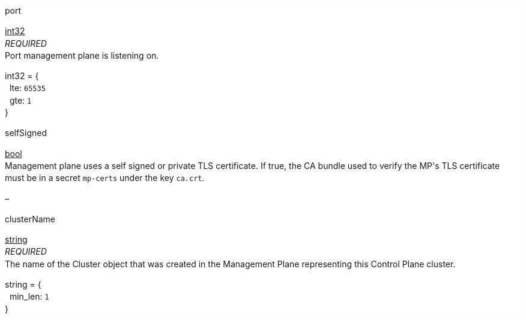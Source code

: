
port

</td>

<td>

[int32](https://developers.google.com/protocol-buffers/docs/proto3#scalar) <br/> _REQUIRED_ <br/> Port management plane is listening on.

</td>

<td>

int32 = {<br/>&nbsp;&nbsp;lte: `65535`<br/>&nbsp;&nbsp;gte: `1`<br/>}<br/>

</td>
</tr>
    
<tr>
<td>


selfSigned

</td>

<td>

[bool](https://developers.google.com/protocol-buffers/docs/proto3#scalar) <br/> Management plane uses a self signed or private TLS certificate.
If true, the CA bundle used to verify the MP's TLS certificate must be in
a secret `mp-certs` under the key `ca.crt`.

</td>

<td>

&ndash;

</td>
</tr>
    
<tr>
<td>


clusterName

</td>

<td>

[string](https://developers.google.com/protocol-buffers/docs/proto3#scalar) <br/> _REQUIRED_ <br/> The name of the Cluster object that was created in the Management Plane representing this Control Plane
cluster.

</td>

<td>

string = {<br/>&nbsp;&nbsp;min_len: `1`<br/>}<br/>
